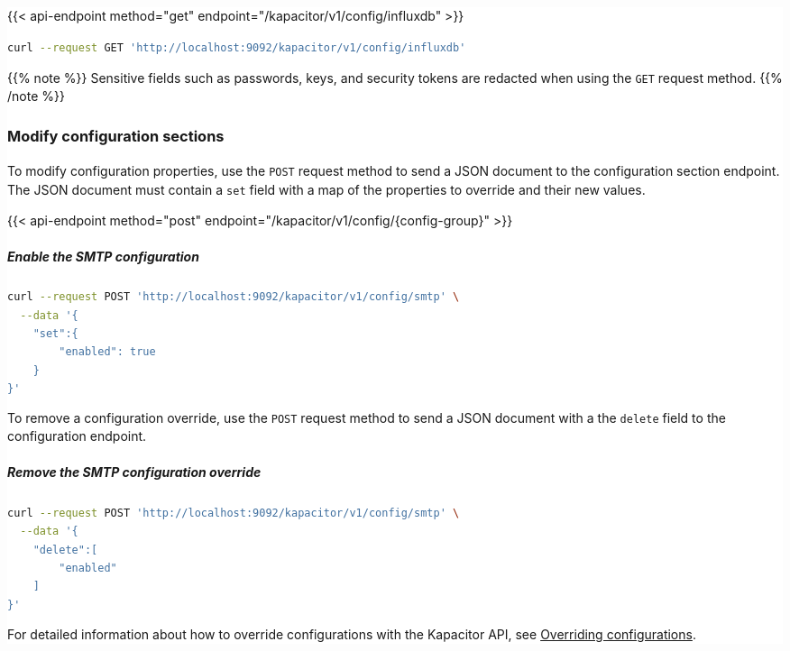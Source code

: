 {{< api-endpoint method="get" endpoint="/kapacitor/v1/config/influxdb" >}}

```sh
curl --request GET 'http://localhost:9092/kapacitor/v1/config/influxdb'
```

{{% note %}}
Sensitive fields such as passwords, keys, and security tokens are redacted when
using the `GET` request method.
{{% /note %}}

### Modify configuration sections
To modify configuration properties, use the `POST` request method to send a JSON
document to the configuration section endpoint.
The JSON document must contain a `set` field with a map of the properties to override and
their new values.

{{< api-endpoint method="post" endpoint="/kapacitor/v1/config/{config-group}" >}}

##### Enable the SMTP configuration
```sh
curl --request POST 'http://localhost:9092/kapacitor/v1/config/smtp' \
  --data '{
    "set":{
        "enabled": true
    }
}'
```


To remove a configuration override, use the `POST` request method to send a JSON
document with a the `delete` field to the configuration endpoint.

##### Remove the SMTP configuration override
```sh
curl --request POST 'http://localhost:9092/kapacitor/v1/config/smtp' \
  --data '{
    "delete":[
        "enabled"
    ]
}'
```

For detailed information about how to override configurations with the Kapacitor API, see
[Overriding configurations](/kapacitor/v1.6/working/api/#overriding-configurations).
